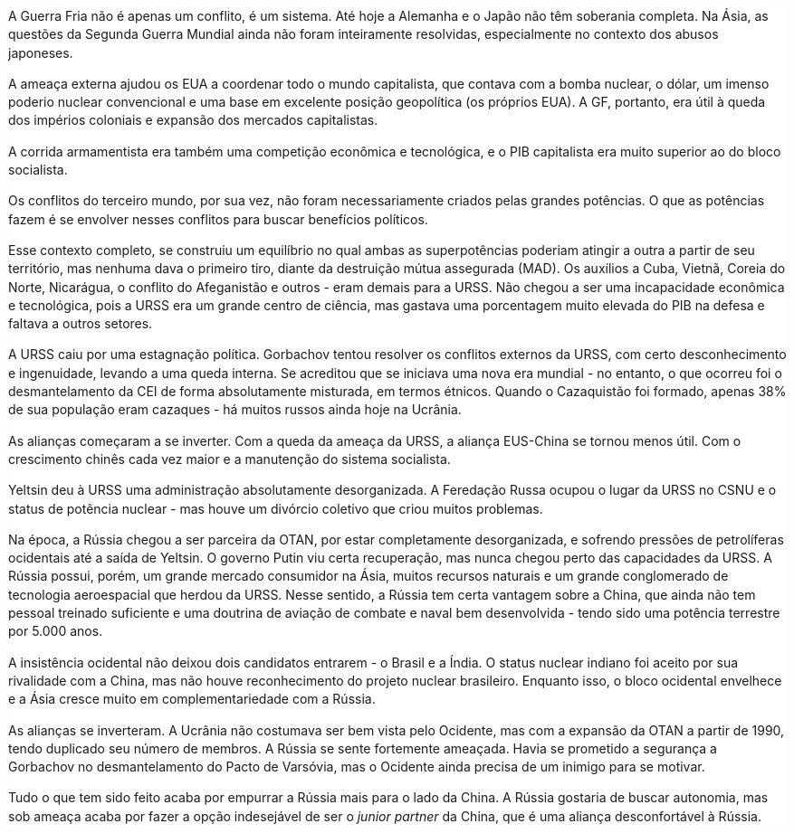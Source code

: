 A Guerra Fria não é apenas um conflito, é um sistema. Até hoje a Alemanha e o Japão não têm soberania completa. Na Ásia, as questões da Segunda Guerra Mundial ainda não foram inteiramente resolvidas, especialmente no contexto dos abusos japoneses.

A ameaça externa ajudou os EUA a coordenar todo o mundo capitalista, que contava com a bomba nuclear, o dólar, um imenso poderio nuclear convencional e uma base em excelente posição geopolítica (os próprios EUA). A GF, portanto, era útil à queda dos impérios coloniais e expansão dos mercados capitalistas.

A corrida armamentista era também uma competição econômica e tecnológica, e o PIB capitalista era muito superior ao do bloco socialista.

Os conflitos do terceiro mundo, por sua vez, não foram necessariamente criados pelas grandes potências. O que as potências fazem é se envolver nesses conflitos para buscar benefícios políticos.

Esse contexto completo, se construiu um equilíbrio no qual ambas as superpotências poderiam atingir a outra a partir de seu território, mas nenhuma dava o primeiro tiro, diante da destruição mútua assegurada (MAD). Os auxílios a Cuba, Vietnã, Coreia do Norte, Nicarágua, o conflito do Afeganistão e outros - eram demais para a URSS. Não chegou a ser uma incapacidade econômica e tecnológica, pois a URSS era um grande centro de ciência, mas gastava uma porcentagem muito elevada do PIB na defesa e faltava a outros setores.

A URSS caiu por uma estagnação política. Gorbachov tentou resolver os conflitos externos da URSS, com certo desconhecimento e ingenuidade, levando a uma queda interna. Se acreditou que se iniciava uma nova era mundial - no entanto, o que ocorreu foi o desmantelamento da CEI de forma absolutamente misturada, em termos étnicos. Quando o Cazaquistão foi formado, apenas 38% de sua população eram cazaques - há muitos russos ainda hoje na Ucrânia.

As alianças começaram a se inverter. Com a queda da ameaça da URSS, a aliança EUS-China se tornou menos útil. Com o crescimento chinês cada vez maior e a manutenção do sistema socialista.

Yeltsin deu à URSS uma administração absolutamente desorganizada. A Feredação Russa ocupou o lugar da URSS no CSNU e o status de potência nuclear - mas houve um divórcio coletivo que criou muitos problemas.

Na época, a Rússia chegou a ser parceira da OTAN, por estar completamente desorganizada, e sofrendo pressões de petrolíferas ocidentais até a saída de Yeltsin. O governo Putin viu certa recuperação, mas nunca chegou perto das capacidades da URSS. A Rússia possui, porém, um grande mercado consumidor na Ásia, muitos recursos naturais e um grande conglomerado de tecnologia aeroespacial que herdou da URSS. Nesse sentido, a Rússia tem certa vantagem sobre a China, que ainda não tem pessoal treinado suficiente e uma doutrina de aviação de combate e naval bem desenvolvida - tendo sido uma potência terrestre por 5.000 anos.

A insistência ocidental não deixou dois candidatos entrarem - o Brasil e a Índia. O status nuclear indiano foi aceito por sua rivalidade com a China, mas não houve reconhecimento do projeto nuclear brasileiro. Enquanto isso, o bloco ocidental envelhece e a Ásia cresce muito em complementariedade com a Rússia.

As alianças se inverteram. A Ucrânia não costumava ser bem vista pelo Ocidente, mas com a expansão da OTAN a partir de 1990, tendo duplicado seu número de membros. A Rússia se sente fortemente ameaçada. Havia se prometido a segurança a Gorbachov no desmantelamento do Pacto de Varsóvia, mas o Ocidente ainda precisa de um inimigo para se motivar.

Tudo o que tem sido feito acaba por empurrar a Rússia mais para o lado da China. A Rússia gostaria de buscar autonomia, mas sob ameaça acaba por fazer a opção indesejável de ser o *junior partner* da China, que é uma aliança desconfortável à Rússia.
